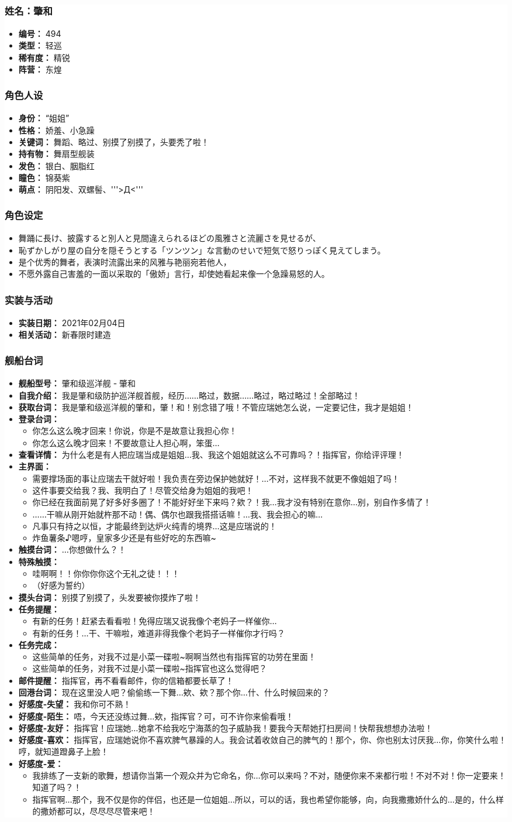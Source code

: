 ### 姓名：肇和
* **编号：** 494
* **类型：** 轻巡
* **稀有度：** 精锐
* **阵营：** 东煌


### 角色人设
* **身份：** “姐姐”
* **性格：** 娇羞、小急躁
* **关键词：** 舞蹈、略过、别摸了别摸了，头要秃了啦！
* **持有物：** 舞扇型舰装
* **发色：** 银白、胭脂红
* **瞳色：** 锦葵紫
* **萌点：** 阴阳发、双螺髻、'''>Д<'''


### 角色设定
* 舞踊に長け、披露すると別人と見間違えられるほどの風雅さと流麗さを見せるが、
* 恥ずかしがり屋の自分を隠そうとする「ツンツン」な言動のせいで短気で怒りっぽく見えてしまう。
* 是个优秀的舞者，表演时流露出来的风雅与艳丽宛若他人，
* 不愿外露自己害羞的一面以采取的「傲娇」言行，却使她看起来像一个急躁易怒的人。


### 实装与活动
* **实装日期：** 2021年02月04日
* **相关活动：** 新春限时建造


### 舰船台词
* **舰船型号：** 肇和级巡洋舰 - 肇和
* **自我介绍：** 我是肇和级防护巡洋舰首舰，经历……略过，数据……略过，略过略过！全部略过！
* **获取台词：** 我是肇和级巡洋舰的肇和，肇！和！别念错了哦！不管应瑞她怎么说，一定要记住，我才是姐姐！
* **登录台词：**
  * 你怎么这么晚才回来！你说，你是不是故意让我担心你！
  * 你怎么这么晚才回来！不要故意让人担心啊，笨蛋…
* **查看详情：** 为什么老是有人把应瑞当成是姐姐…我、我这个姐姐就这么不可靠吗？！指挥官，你给评评理！
* **主界面：**
  * 需要撑场面的事让应瑞去干就好啦！我负责在旁边保护她就好！…不对，这样我不就更不像姐姐了吗！
  * 这件事要交给我？我、我明白了！尽管交给身为姐姐的我吧！
  * 你已经在我面前晃了好多好多圈了！不能好好坐下来吗？欸？！我…我才没有特别在意你…别，别自作多情了！
  * ……干嘛从刚开始就杵那不动！偶、偶尔也跟我搭搭话嘛！…我、我会担心的嘛…
  * 凡事只有持之以恒，才能最终到达炉火纯青的境界…这是应瑞说的！
  * 炸鱼薯条♪嗯哼，皇家多少还是有些好吃的东西嘛~
* **触摸台词：** …你想做什么？！
* **特殊触摸：**
  * 哇啊啊！！你你你你这个无礼之徒！！！
  * （好感为誓约）
* **摸头台词：** 别摸了别摸了，头发要被你摸炸了啦！
* **任务提醒：**
  * 有新的任务！赶紧去看看啦！免得应瑞又说我像个老妈子一样催你…
  * 有新的任务！…干、干嘛啦，难道非得我像个老妈子一样催你才行吗？
* **任务完成：**
  * 这些简单的任务，对我不过是小菜一碟啦~啊啊当然也有指挥官的功劳在里面！
  * 这些简单的任务，对我不过是小菜一碟啦~指挥官也这么觉得吧？
* **邮件提醒：** 指挥官，再不看看邮件，你的信箱都要长草了！
* **回港台词：** 现在这里没人吧？偷偷练一下舞…欸、欸？那个你…什、什么时候回来的？
* **好感度-失望：** 我和你可不熟！
* **好感度-陌生：** 唔，今天还没练过舞…欸，指挥官？可，可不许你来偷看哦！
* **好感度-友好：** 指挥官！应瑞她…她拿不给我吃宁海蒸的包子威胁我！要我今天帮她打扫房间！快帮我想想办法啦！
* **好感度-喜欢：** 指挥官，应瑞她说你不喜欢脾气暴躁的人。我会试着收敛自己的脾气的！那个，你、你也别太讨厌我…你，你笑什么啦！哼，就知道蹬鼻子上脸！
* **好感度-爱：**
  * 我排练了一支新的歌舞，想请你当第一个观众并为它命名，你…你可以来吗？不对，随便你来不来都行啦！不对不对！你一定要来！知道了吗？！
  * 指挥官啊…那个，我不仅是你的伴侣，也还是一位姐姐…所以，可以的话，我也希望你能够，向，向我撒撒娇什么的…是的，什么样的撒娇都可以，尽尽尽尽管来吧！